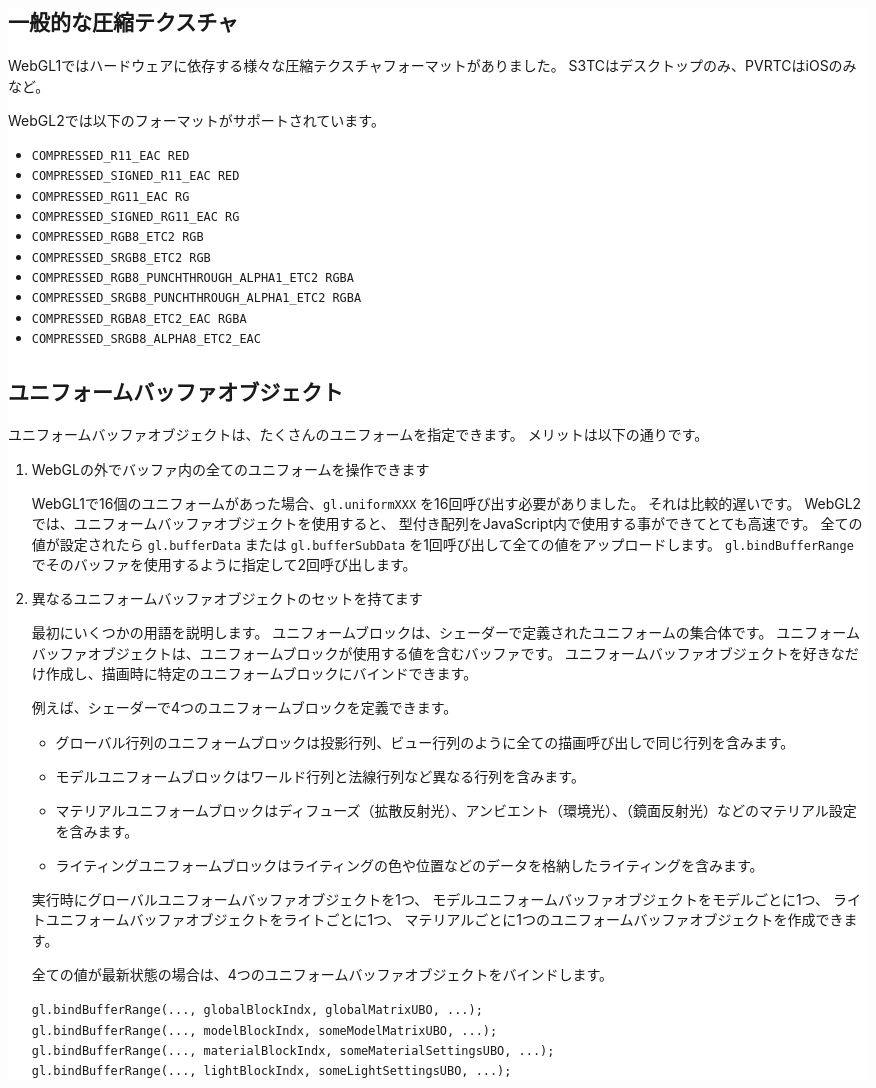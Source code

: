 ## 一般的な圧縮テクスチャ

WebGL1ではハードウェアに依存する様々な圧縮テクスチャフォーマットがありました。
S3TCはデスクトップのみ、PVRTCはiOSのみなど。

WebGL2では以下のフォーマットがサポートされています。

*   `COMPRESSED_R11_EAC RED`
*   `COMPRESSED_SIGNED_R11_EAC RED`
*   `COMPRESSED_RG11_EAC RG`
*   `COMPRESSED_SIGNED_RG11_EAC RG`
*   `COMPRESSED_RGB8_ETC2 RGB`
*   `COMPRESSED_SRGB8_ETC2 RGB`
*   `COMPRESSED_RGB8_PUNCHTHROUGH_ALPHA1_ETC2 RGBA`
*   `COMPRESSED_SRGB8_PUNCHTHROUGH_ALPHA1_ETC2 RGBA`
*   `COMPRESSED_RGBA8_ETC2_EAC RGBA`
*   `COMPRESSED_SRGB8_ALPHA8_ETC2_EAC`

## ユニフォームバッファオブジェクト

ユニフォームバッファオブジェクトは、たくさんのユニフォームを指定できます。
メリットは以下の通りです。

1. WebGLの外でバッファ内の全てのユニフォームを操作できます

   WebGL1で16個のユニフォームがあった場合、`gl.uniformXXX` を16回呼び出す必要がありました。
   それは比較的遅いです。
   WebGL2では、ユニフォームバッファオブジェクトを使用すると、
   型付き配列をJavaScript内で使用する事ができてとても高速です。
   全ての値が設定されたら `gl.bufferData` または `gl.bufferSubData` を1回呼び出して全ての値をアップロードします。
   `gl.bindBufferRange` でそのバッファを使用するように指定して2回呼び出します。

2. 異なるユニフォームバッファオブジェクトのセットを持てます

   最初にいくつかの用語を説明します。
   ユニフォームブロックは、シェーダーで定義されたユニフォームの集合体です。
   ユニフォームバッファオブジェクトは、ユニフォームブロックが使用する値を含むバッファです。
   ユニフォームバッファオブジェクトを好きなだけ作成し、描画時に特定のユニフォームブロックにバインドできます。

   例えば、シェーダーで4つのユニフォームブロックを定義できます。

   * グローバル行列のユニフォームブロックは投影行列、ビュー行列のように全ての描画呼び出しで同じ行列を含みます。

   * モデルユニフォームブロックはワールド行列と法線行列など異なる行列を含みます。

   * マテリアルユニフォームブロックはディフューズ（拡散反射光）、アンビエント（環境光）、（鏡面反射光）などのマテリアル設定を含みます。

   * ライティングユニフォームブロックはライティングの色や位置などのデータを格納したライティングを含みます。

   実行時にグローバルユニフォームバッファオブジェクトを1つ、
   モデルユニフォームバッファオブジェクトをモデルごとに1つ、
   ライトユニフォームバッファオブジェクトをライトごとに1つ、
   マテリアルごとに1つのユニフォームバッファオブジェクトを作成できます。

   全ての値が最新状態の場合は、4つのユニフォームバッファオブジェクトをバインドします。

       gl.bindBufferRange(..., globalBlockIndx, globalMatrixUBO, ...);
       gl.bindBufferRange(..., modelBlockIndx, someModelMatrixUBO, ...);
       gl.bindBufferRange(..., materialBlockIndx, someMaterialSettingsUBO, ...);
       gl.bindBufferRange(..., lightBlockIndx, someLightSettingsUBO, ...);
